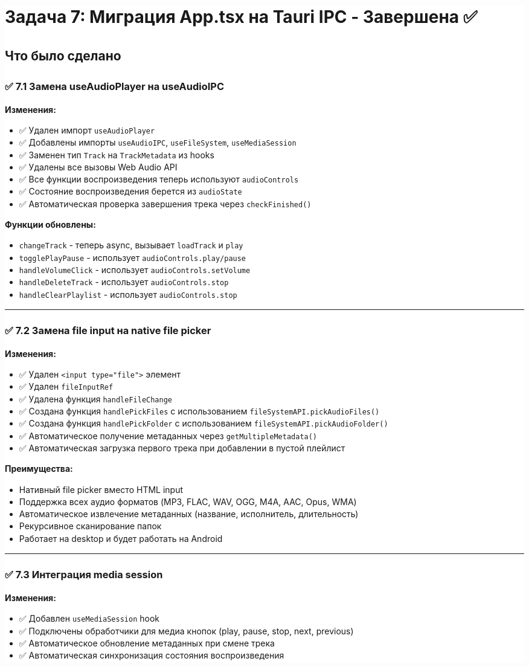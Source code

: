 # Задача 7: Миграция App.tsx на Tauri IPC - Завершена ✅

## Что было сделано

### ✅ 7.1 Замена useAudioPlayer на useAudioIPC

**Изменения:**
- ✅ Удален импорт `useAudioPlayer`
- ✅ Добавлены импорты `useAudioIPC`, `useFileSystem`, `useMediaSession`
- ✅ Заменен тип `Track` на `TrackMetadata` из hooks
- ✅ Удалены все вызовы Web Audio API
- ✅ Все функции воспроизведения теперь используют `audioControls`
- ✅ Состояние воспроизведения берется из `audioState`
- ✅ Автоматическая проверка завершения трека через `checkFinished()`

**Функции обновлены:**
- `changeTrack` - теперь async, вызывает `loadTrack` и `play`
- `togglePlayPause` - использует `audioControls.play/pause`
- `handleVolumeClick` - использует `audioControls.setVolume`
- `handleDeleteTrack` - использует `audioControls.stop`
- `handleClearPlaylist` - использует `audioControls.stop`

---

### ✅ 7.2 Замена file input на native file picker

**Изменения:**
- ✅ Удален `<input type="file">` элемент
- ✅ Удален `fileInputRef`
- ✅ Удалена функция `handleFileChange`
- ✅ Создана функция `handlePickFiles` с использованием `fileSystemAPI.pickAudioFiles()`
- ✅ Создана функция `handlePickFolder` с использованием `fileSystemAPI.pickAudioFolder()`
- ✅ Автоматическое получение метаданных через `getMultipleMetadata()`
- ✅ Автоматическая загрузка первого трека при добавлении в пустой плейлист

**Преимущества:**
- Нативный file picker вместо HTML input
- Поддержка всех аудио форматов (MP3, FLAC, WAV, OGG, M4A, AAC, Opus, WMA)
- Автоматическое извлечение метаданных (название, исполнитель, длительность)
- Рекурсивное сканирование папок
- Работает на desktop и будет работать на Android

---

### ✅ 7.3 Интеграция media session

**Изменения:**
- ✅ Добавлен `useMediaSession` hook
- ✅ Подключены обработчики для медиа кнопок (play, pause, stop, next, previous)
- ✅ Автоматическое обновление метаданных при смене трека
- ✅ Автоматическая синхронизация состояния воспроизведения
